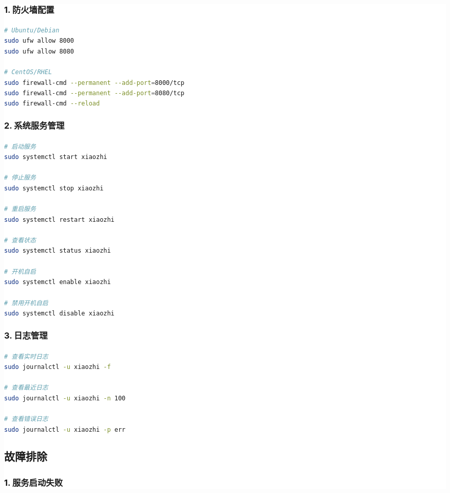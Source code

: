 ### 1. 防火墙配置

```bash
# Ubuntu/Debian
sudo ufw allow 8000
sudo ufw allow 8080

# CentOS/RHEL
sudo firewall-cmd --permanent --add-port=8000/tcp
sudo firewall-cmd --permanent --add-port=8080/tcp
sudo firewall-cmd --reload
```

### 2. 系统服务管理

```bash
# 启动服务
sudo systemctl start xiaozhi

# 停止服务
sudo systemctl stop xiaozhi

# 重启服务
sudo systemctl restart xiaozhi

# 查看状态
sudo systemctl status xiaozhi

# 开机自启
sudo systemctl enable xiaozhi

# 禁用开机自启
sudo systemctl disable xiaozhi
```

### 3. 日志管理

```bash
# 查看实时日志
sudo journalctl -u xiaozhi -f

# 查看最近日志
sudo journalctl -u xiaozhi -n 100

# 查看错误日志
sudo journalctl -u xiaozhi -p err
```

## 故障排除

### 1. 服务启动失败

